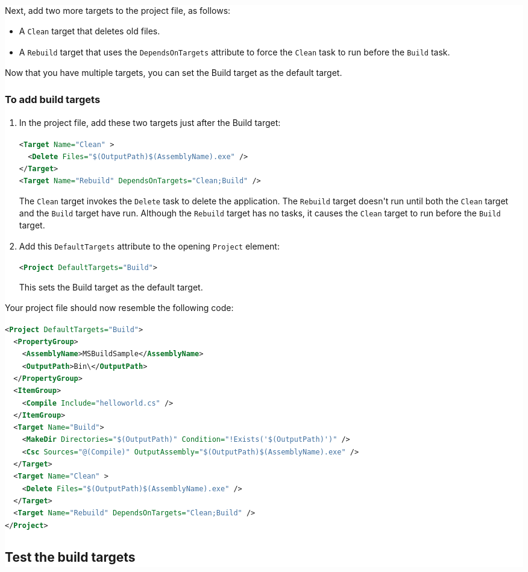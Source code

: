  Next, add two more targets to the project file, as follows:

- A `Clean` target that deletes old files.

- A `Rebuild` target that uses the `DependsOnTargets` attribute to force the `Clean` task to run before the `Build` task.

Now that you have multiple targets, you can set the Build target as the default target.

### To add build targets

1. In the project file, add these two targets just after the Build target:

    ```xml
    <Target Name="Clean" >
      <Delete Files="$(OutputPath)$(AssemblyName).exe" />
    </Target>
    <Target Name="Rebuild" DependsOnTargets="Clean;Build" />
    ```

     The `Clean` target invokes the `Delete` task to delete the application. The `Rebuild` target doesn't run until both the `Clean` target and the `Build` target have run. Although the `Rebuild` target has no tasks, it causes the `Clean` target to run before the `Build` target.

2. Add this `DefaultTargets` attribute to the opening `Project` element:

    ```xml
    <Project DefaultTargets="Build">
    ```

     This sets the Build target as the default target.

Your project file should now resemble the following code:

```xml
<Project DefaultTargets="Build">
  <PropertyGroup>
    <AssemblyName>MSBuildSample</AssemblyName>
    <OutputPath>Bin\</OutputPath>
  </PropertyGroup>
  <ItemGroup>
    <Compile Include="helloworld.cs" />
  </ItemGroup>
  <Target Name="Build">
    <MakeDir Directories="$(OutputPath)" Condition="!Exists('$(OutputPath)')" />
    <Csc Sources="@(Compile)" OutputAssembly="$(OutputPath)$(AssemblyName).exe" />
  </Target>
  <Target Name="Clean" >
    <Delete Files="$(OutputPath)$(AssemblyName).exe" />
  </Target>
  <Target Name="Rebuild" DependsOnTargets="Clean;Build" />
</Project>
```

## Test the build targets
